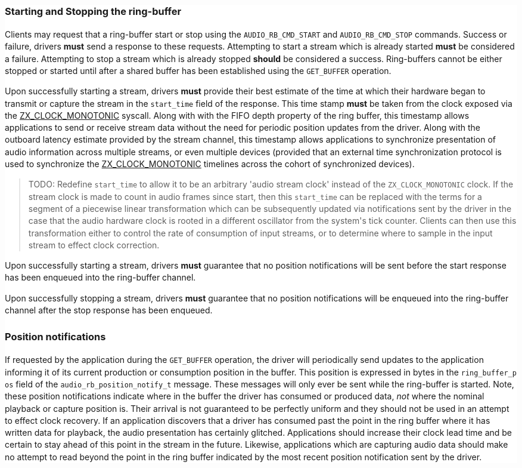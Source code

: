 ### Starting and Stopping the ring-buffer

Clients may request that a ring-buffer start or stop using the
`AUDIO_RB_CMD_START` and `AUDIO_RB_CMD_STOP` commands.  Success or failure,
drivers **must** send a response to these requests.  Attempting to start a
stream which is already started **must** be considered a failure.  Attempting to
stop a stream which is already stopped **should** be considered a success.
Ring-buffers cannot be either stopped or started until after a shared buffer has
been established using the `GET_BUFFER` operation.

Upon successfully starting a stream, drivers **must** provide their best
estimate of the time at which their hardware began to transmit or capture the
stream in the `start_time` field of the response.  This time stamp **must** be
taken from the clock exposed via the
[ZX_CLOCK_MONOTONIC](../syscalls/time_get.md) syscall.  Along with with the FIFO
depth property of the ring buffer, this timestamp allows applications to send or
receive stream data without the need for periodic position updates from the
driver.  Along with the outboard latency estimate provided by the stream
channel, this timestamp allows applications to synchronize presentation of audio
information across multiple streams, or even multiple devices (provided that an
external time synchronization protocol is used to synchronize the
[ZX_CLOCK_MONOTONIC](../syscalls/time_get.md) timelines across the cohort of
synchronized devices).

> TODO: Redefine `start_time` to allow it to be an arbitrary 'audio stream
> clock' instead of the `ZX_CLOCK_MONOTONIC` clock.  If the stream clock is made
> to count in audio frames since start, then this `start_time` can be replaced
> with the terms for a segment of a piecewise linear transformation which can be
> subsequently updated via notifications sent by the driver in the case that the
> audio hardware clock is rooted in a different oscillator from the system's
> tick counter.  Clients can then use this transformation either to control the
> rate of consumption of input streams, or to determine where to sample in the
> input stream to effect clock correction.

Upon successfully starting a stream, drivers **must** guarantee that no position
notifications will be sent before the start response has been enqueued into the
ring-buffer channel.

Upon successfully stopping a stream, drivers **must** guarantee that no position
notifications will be enqueued into the ring-buffer channel after the stop
response has been enqueued.

### Position notifications

If requested by the application during the `GET_BUFFER` operation, the driver
will periodically send updates to the application informing it of its current
production or consumption position in the buffer.  This position is expressed in
bytes in the `ring_buffer_pos` field of the `audio_rb_position_notify_t`
message.  These messages will only ever be sent while the ring-buffer is
started.  Note, these position notifications indicate where in the buffer the
driver has consumed or produced data, *not* where the nominal playback or
capture position is.  Their arrival is not guaranteed to be perfectly uniform
and they should not be used in an attempt to effect clock recovery.  If an
application discovers that a driver has consumed past the point in the ring
buffer where it has written data for playback, the audio presentation has
certainly glitched.  Applications should increase their clock lead time and be
certain to stay ahead of this point in the stream in the future.  Likewise,
applications which are capturing audio data should make no attempt to read
beyond the point in the ring buffer indicated by the most recent position
notification sent by the driver.
